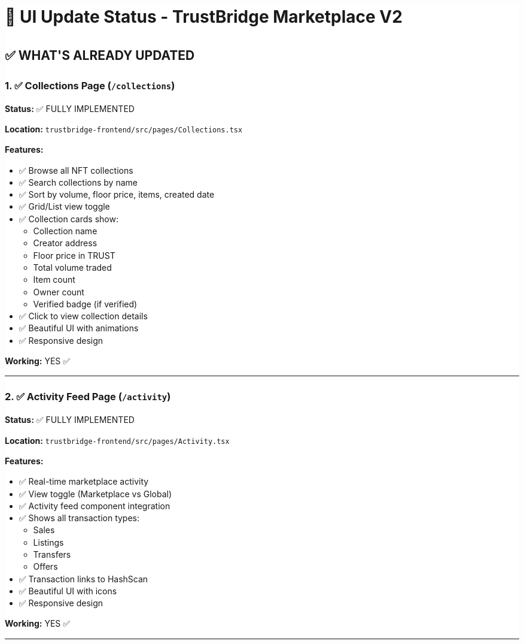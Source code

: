 # 🎨 UI Update Status - TrustBridge Marketplace V2

## ✅ WHAT'S ALREADY UPDATED

### 1. ✅ **Collections Page** (`/collections`)
**Status:** ✅ FULLY IMPLEMENTED

**Location:** `trustbridge-frontend/src/pages/Collections.tsx`

**Features:**
- ✅ Browse all NFT collections
- ✅ Search collections by name
- ✅ Sort by volume, floor price, items, created date
- ✅ Grid/List view toggle
- ✅ Collection cards show:
  - Collection name
  - Creator address
  - Floor price in TRUST
  - Total volume traded
  - Item count
  - Owner count
  - Verified badge (if verified)
- ✅ Click to view collection details
- ✅ Beautiful UI with animations
- ✅ Responsive design

**Working:** YES ✅

---

### 2. ✅ **Activity Feed Page** (`/activity`)
**Status:** ✅ FULLY IMPLEMENTED

**Location:** `trustbridge-frontend/src/pages/Activity.tsx`

**Features:**
- ✅ Real-time marketplace activity
- ✅ View toggle (Marketplace vs Global)
- ✅ Activity feed component integration
- ✅ Shows all transaction types:
  - Sales
  - Listings
  - Transfers
  - Offers
- ✅ Transaction links to HashScan
- ✅ Beautiful UI with icons
- ✅ Responsive design

**Working:** YES ✅

---
